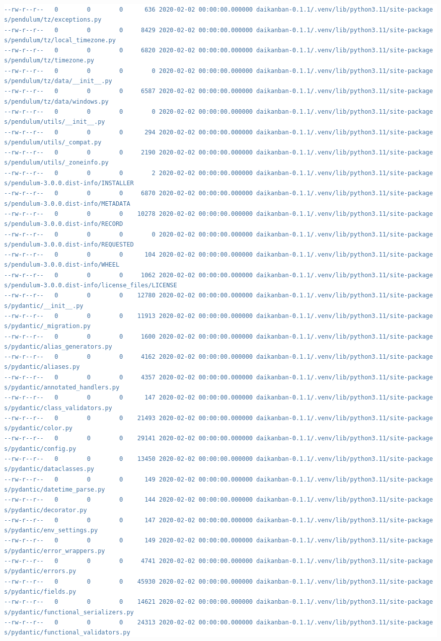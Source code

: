 ```diff
--rw-r--r--   0        0        0      636 2020-02-02 00:00:00.000000 daikanban-0.1.1/.venv/lib/python3.11/site-packages/pendulum/tz/exceptions.py
--rw-r--r--   0        0        0     8429 2020-02-02 00:00:00.000000 daikanban-0.1.1/.venv/lib/python3.11/site-packages/pendulum/tz/local_timezone.py
--rw-r--r--   0        0        0     6820 2020-02-02 00:00:00.000000 daikanban-0.1.1/.venv/lib/python3.11/site-packages/pendulum/tz/timezone.py
--rw-r--r--   0        0        0        0 2020-02-02 00:00:00.000000 daikanban-0.1.1/.venv/lib/python3.11/site-packages/pendulum/tz/data/__init__.py
--rw-r--r--   0        0        0     6587 2020-02-02 00:00:00.000000 daikanban-0.1.1/.venv/lib/python3.11/site-packages/pendulum/tz/data/windows.py
--rw-r--r--   0        0        0        0 2020-02-02 00:00:00.000000 daikanban-0.1.1/.venv/lib/python3.11/site-packages/pendulum/utils/__init__.py
--rw-r--r--   0        0        0      294 2020-02-02 00:00:00.000000 daikanban-0.1.1/.venv/lib/python3.11/site-packages/pendulum/utils/_compat.py
--rw-r--r--   0        0        0     2190 2020-02-02 00:00:00.000000 daikanban-0.1.1/.venv/lib/python3.11/site-packages/pendulum/utils/_zoneinfo.py
--rw-r--r--   0        0        0        2 2020-02-02 00:00:00.000000 daikanban-0.1.1/.venv/lib/python3.11/site-packages/pendulum-3.0.0.dist-info/INSTALLER
--rw-r--r--   0        0        0     6870 2020-02-02 00:00:00.000000 daikanban-0.1.1/.venv/lib/python3.11/site-packages/pendulum-3.0.0.dist-info/METADATA
--rw-r--r--   0        0        0    10278 2020-02-02 00:00:00.000000 daikanban-0.1.1/.venv/lib/python3.11/site-packages/pendulum-3.0.0.dist-info/RECORD
--rw-r--r--   0        0        0        0 2020-02-02 00:00:00.000000 daikanban-0.1.1/.venv/lib/python3.11/site-packages/pendulum-3.0.0.dist-info/REQUESTED
--rw-r--r--   0        0        0      104 2020-02-02 00:00:00.000000 daikanban-0.1.1/.venv/lib/python3.11/site-packages/pendulum-3.0.0.dist-info/WHEEL
--rw-r--r--   0        0        0     1062 2020-02-02 00:00:00.000000 daikanban-0.1.1/.venv/lib/python3.11/site-packages/pendulum-3.0.0.dist-info/license_files/LICENSE
--rw-r--r--   0        0        0    12780 2020-02-02 00:00:00.000000 daikanban-0.1.1/.venv/lib/python3.11/site-packages/pydantic/__init__.py
--rw-r--r--   0        0        0    11913 2020-02-02 00:00:00.000000 daikanban-0.1.1/.venv/lib/python3.11/site-packages/pydantic/_migration.py
--rw-r--r--   0        0        0     1600 2020-02-02 00:00:00.000000 daikanban-0.1.1/.venv/lib/python3.11/site-packages/pydantic/alias_generators.py
--rw-r--r--   0        0        0     4162 2020-02-02 00:00:00.000000 daikanban-0.1.1/.venv/lib/python3.11/site-packages/pydantic/aliases.py
--rw-r--r--   0        0        0     4357 2020-02-02 00:00:00.000000 daikanban-0.1.1/.venv/lib/python3.11/site-packages/pydantic/annotated_handlers.py
--rw-r--r--   0        0        0      147 2020-02-02 00:00:00.000000 daikanban-0.1.1/.venv/lib/python3.11/site-packages/pydantic/class_validators.py
--rw-r--r--   0        0        0    21493 2020-02-02 00:00:00.000000 daikanban-0.1.1/.venv/lib/python3.11/site-packages/pydantic/color.py
--rw-r--r--   0        0        0    29141 2020-02-02 00:00:00.000000 daikanban-0.1.1/.venv/lib/python3.11/site-packages/pydantic/config.py
--rw-r--r--   0        0        0    13450 2020-02-02 00:00:00.000000 daikanban-0.1.1/.venv/lib/python3.11/site-packages/pydantic/dataclasses.py
--rw-r--r--   0        0        0      149 2020-02-02 00:00:00.000000 daikanban-0.1.1/.venv/lib/python3.11/site-packages/pydantic/datetime_parse.py
--rw-r--r--   0        0        0      144 2020-02-02 00:00:00.000000 daikanban-0.1.1/.venv/lib/python3.11/site-packages/pydantic/decorator.py
--rw-r--r--   0        0        0      147 2020-02-02 00:00:00.000000 daikanban-0.1.1/.venv/lib/python3.11/site-packages/pydantic/env_settings.py
--rw-r--r--   0        0        0      149 2020-02-02 00:00:00.000000 daikanban-0.1.1/.venv/lib/python3.11/site-packages/pydantic/error_wrappers.py
--rw-r--r--   0        0        0     4741 2020-02-02 00:00:00.000000 daikanban-0.1.1/.venv/lib/python3.11/site-packages/pydantic/errors.py
--rw-r--r--   0        0        0    45930 2020-02-02 00:00:00.000000 daikanban-0.1.1/.venv/lib/python3.11/site-packages/pydantic/fields.py
--rw-r--r--   0        0        0    14621 2020-02-02 00:00:00.000000 daikanban-0.1.1/.venv/lib/python3.11/site-packages/pydantic/functional_serializers.py
--rw-r--r--   0        0        0    24313 2020-02-02 00:00:00.000000 daikanban-0.1.1/.venv/lib/python3.11/site-packages/pydantic/functional_validators.py
```